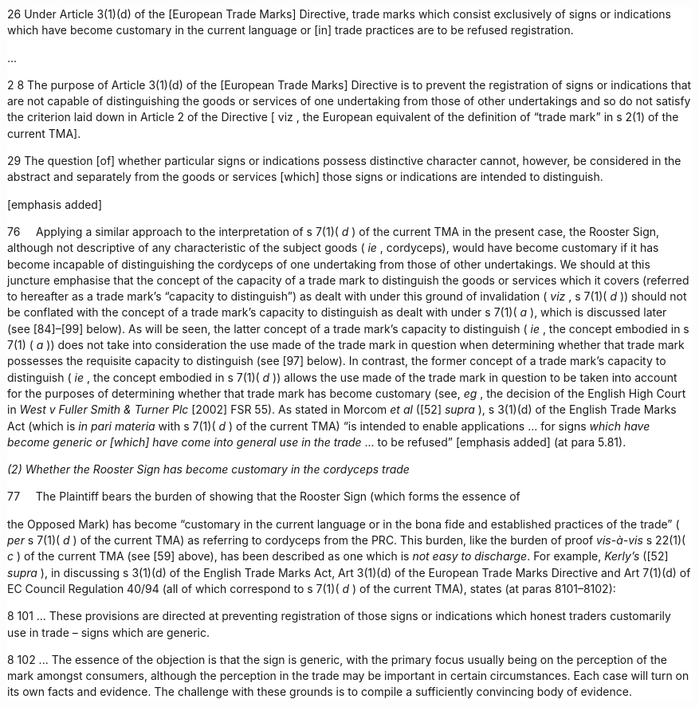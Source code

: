  26 Under Article 3(1)(d) of the [European Trade Marks] Directive, trade marks which consist exclusively of signs or indications which have become customary in the current language or [in] trade practices are to be refused registration. 

 ... 

 2 8 The purpose of Article 3(1)(d) of the [European Trade Marks] Directive is to prevent the registration of signs or indications that are not capable of distinguishing the goods or services of one undertaking from those of other undertakings and so do not satisfy the criterion laid down in Article 2 of the Directive [ viz , the European equivalent of the definition of “trade mark” in s 2(1) of the current TMA]. 

 29 The question [of] whether particular signs or indications possess distinctive character cannot, however, be considered in the abstract and separately from the goods or services [which] those signs or indications are intended to distinguish. 

 [emphasis added] 

76     Applying a similar approach to the interpretation of s 7(1)( _d_ ) of the current TMA in the present case, the Rooster Sign, although not descriptive of any characteristic of the subject goods ( _ie_ , cordyceps), would have become customary if it has become incapable of distinguishing the cordyceps of one undertaking from those of other undertakings. We should at this juncture emphasise that the concept of the capacity of a trade mark to distinguish the goods or services which it covers (referred to hereafter as a trade mark’s “capacity to distinguish”) as dealt with under this ground of invalidation ( _viz_ , s 7(1)( _d_ )) should not be conflated with the concept of a trade mark’s capacity to distinguish as dealt with under s 7(1)( _a_ ), which is discussed later (see [84]–[99] below). As will be seen, the latter concept of a trade mark’s capacity to distinguish ( _ie_ , the concept embodied in s 7(1) ( _a_ )) does not take into consideration the use made of the trade mark in question when determining whether that trade mark possesses the requisite capacity to distinguish (see [97] below). In contrast, the former concept of a trade mark’s capacity to distinguish ( _ie_ , the concept embodied in s 7(1)( _d_ )) allows the use made of the trade mark in question to be taken into account for the purposes of determining whether that trade mark has become customary (see, _eg_ , the decision of the English High Court in _West v Fuller Smith & Turner Plc_ [2002] FSR 55). As stated in Morcom _et al_ ([52] _supra_ ), s 3(1)(d) of the English Trade Marks Act (which is _in pari materia_ with s 7(1)( _d_ ) of the current TMA) “is intended to enable applications ... for signs _which have become generic or [which] have come into general use in the trade_ ... to be refused” [emphasis added] (at para 5.81). 

_(2) Whether the Rooster Sign has become customary in the cordyceps trade_ 

77     The Plaintiff bears the burden of showing that the Rooster Sign (which forms the essence of 


the Opposed Mark) has become “customary in the current language or in the bona fide and established practices of the trade” ( _per_ s 7(1)( _d_ ) of the current TMA) as referring to cordyceps from the PRC. This burden, like the burden of proof _vis-à-vis_ s 22(1)( _c_ ) of the current TMA (see [59] above), has been described as one which is _not easy to discharge_. For example, _Kerly’s_ ([52] _supra_ ), in discussing s 3(1)(d) of the English Trade Marks Act, Art 3(1)(d) of the European Trade Marks Directive and Art 7(1)(d) of EC Council Regulation 40/94 (all of which correspond to s 7(1)( _d_ ) of the current TMA), states (at paras 8101–8102): 

 8 101 ... These provisions are directed at preventing registration of those signs or indications which honest traders customarily use in trade – signs which are generic. 

 8 102 ... The essence of the objection is that the sign is generic, with the primary focus usually being on the perception of the mark amongst consumers, although the perception in the trade may be important in certain circumstances. Each case will turn on its own facts and evidence. The challenge with these grounds is to compile a sufficiently convincing body of evidence. 

